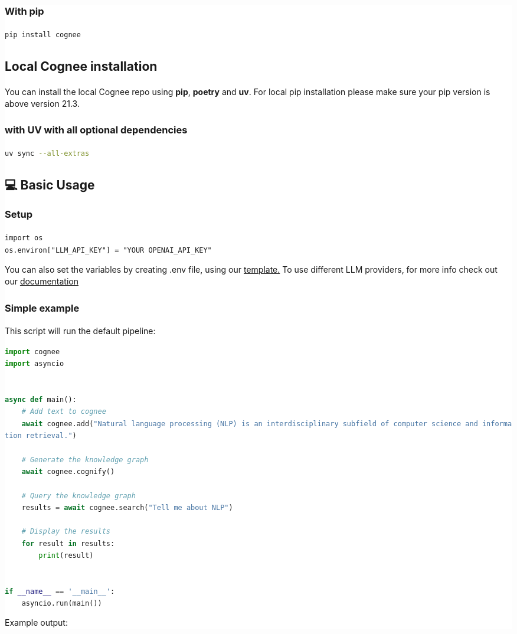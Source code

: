 ### With pip

```bash
pip install cognee
```

## Local Cognee installation

You can install the local Cognee repo using **pip**, **poetry** and **uv**.
For local pip installation please make sure your pip version is above version 21.3.

### with UV with all optional dependencies

```bash
uv sync --all-extras
```

## 💻 Basic Usage

### Setup

```
import os
os.environ["LLM_API_KEY"] = "YOUR OPENAI_API_KEY"

```

You can also set the variables by creating .env file, using our <a href="https://github.com/topoteretes/cognee/blob/main/.env.template">template.</a>
To use different LLM providers, for more info check out our <a href="https://docs.cognee.ai">documentation</a>


### Simple example

This script will run the default pipeline:

```python
import cognee
import asyncio


async def main():
    # Add text to cognee
    await cognee.add("Natural language processing (NLP) is an interdisciplinary subfield of computer science and information retrieval.")

    # Generate the knowledge graph
    await cognee.cognify()

    # Query the knowledge graph
    results = await cognee.search("Tell me about NLP")

    # Display the results
    for result in results:
        print(result)


if __name__ == '__main__':
    asyncio.run(main())

```
Example output:
```
```